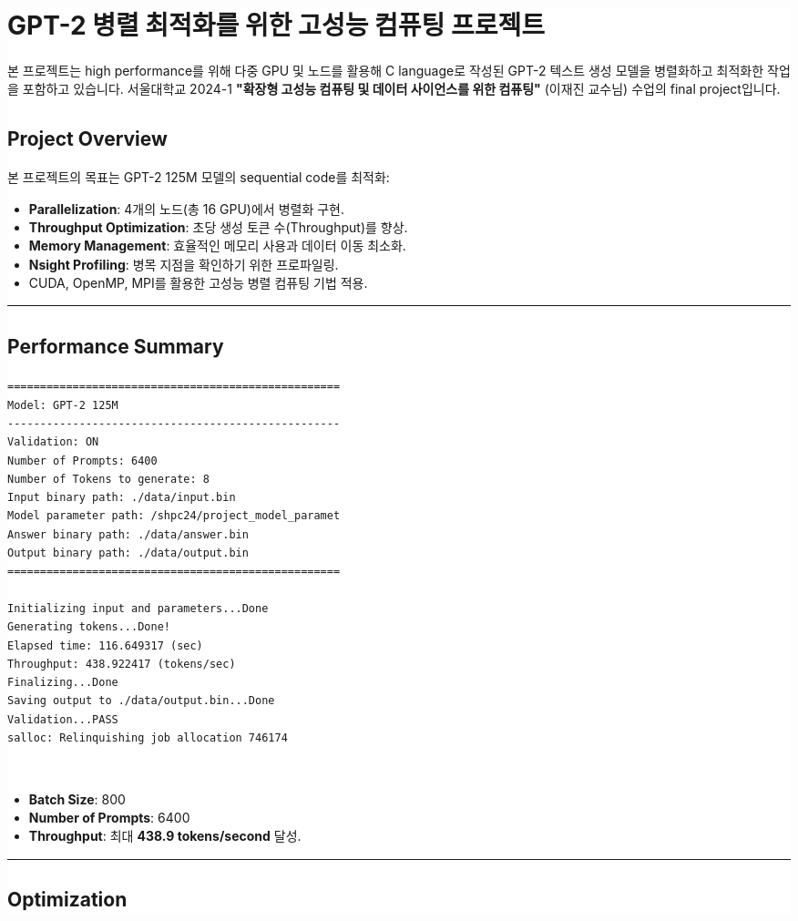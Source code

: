 # GPT-2 병렬 최적화를 위한 고성능 컴퓨팅 프로젝트

본 프로젝트는 high performance를 위해 다중 GPU 및 노드를 활용해 C language로 작성된 GPT-2 텍스트 생성 모델을 병렬화하고 최적화한 작업을 포함하고 있습니다.
서울대학교 2024-1 **"확장형 고성능 컴퓨팅 및 데이터 사이언스를 위한 컴퓨팅"** (이재진 교수님) 수업의 final project입니다.

## Project Overview

본 프로젝트의 목표는 GPT-2 125M 모델의 sequential code를 최적화:
- **Parallelization**: 4개의 노드(총 16 GPU)에서 병렬화 구현.
- **Throughput Optimization**: 초당 생성 토큰 수(Throughput)를 향상.
- **Memory Management**: 효율적인 메모리 사용과 데이터 이동 최소화.
- **Nsight Profiling**: 병목 지점을 확인하기 위한 프로파일링.
- CUDA, OpenMP, MPI를 활용한 고성능 병렬 컴퓨팅 기법 적용.

---

## Performance Summary
```
===================================================
Model: GPT-2 125M
---------------------------------------------------
Validation: ON
Number of Prompts: 6400
Number of Tokens to generate: 8
Input binary path: ./data/input.bin
Model parameter path: /shpc24/project_model_paramet
Answer binary path: ./data/answer.bin
Output binary path: ./data/output.bin
===================================================

Initializing input and parameters...Done
Generating tokens...Done!
Elapsed time: 116.649317 (sec)
Throughput: 438.922417 (tokens/sec)
Finalizing...Done
Saving output to ./data/output.bin...Done
Validation...PASS
salloc: Relinquishing job allocation 746174

```
<br>

- **Batch Size**: 800
- **Number of Prompts**: 6400
- **Throughput**: 최대 **438.9 tokens/second** 달성.

---

## Optimization
